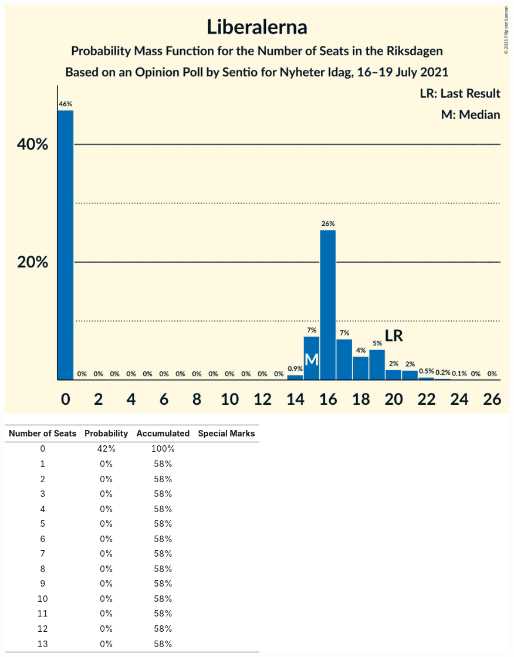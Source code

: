![Graph with seats probability mass function not yet produced](2021-07-19-Sentio-seats-pmf-liberalerna.png "Seats Probability Mass Function")

| Number of Seats | Probability | Accumulated | Special Marks |
|:---------------:|:-----------:|:-----------:|:-------------:|
| 0 | 42% | 100% |  |
| 1 | 0% | 58% |  |
| 2 | 0% | 58% |  |
| 3 | 0% | 58% |  |
| 4 | 0% | 58% |  |
| 5 | 0% | 58% |  |
| 6 | 0% | 58% |  |
| 7 | 0% | 58% |  |
| 8 | 0% | 58% |  |
| 9 | 0% | 58% |  |
| 10 | 0% | 58% |  |
| 11 | 0% | 58% |  |
| 12 | 0% | 58% |  |
| 13 | 0% | 58% |  |